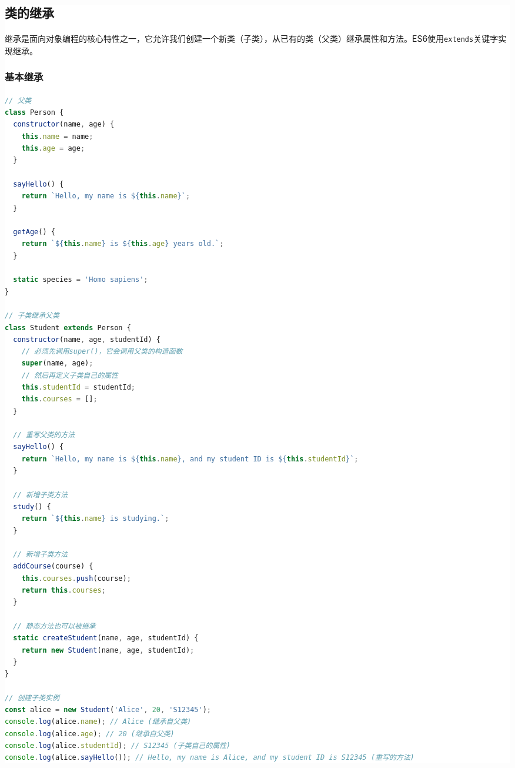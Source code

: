 ## 类的继承

继承是面向对象编程的核心特性之一，它允许我们创建一个新类（子类），从已有的类（父类）继承属性和方法。ES6使用`extends`关键字实现继承。

### 基本继承

```javascript
// 父类
class Person {
  constructor(name, age) {
    this.name = name;
    this.age = age;
  }

  sayHello() {
    return `Hello, my name is ${this.name}`;
  }

  getAge() {
    return `${this.name} is ${this.age} years old.`;
  }

  static species = 'Homo sapiens';
}

// 子类继承父类
class Student extends Person {
  constructor(name, age, studentId) {
    // 必须先调用super()，它会调用父类的构造函数
    super(name, age);
    // 然后再定义子类自己的属性
    this.studentId = studentId;
    this.courses = [];
  }

  // 重写父类的方法
  sayHello() {
    return `Hello, my name is ${this.name}, and my student ID is ${this.studentId}`;
  }

  // 新增子类方法
  study() {
    return `${this.name} is studying.`;
  }

  // 新增子类方法
  addCourse(course) {
    this.courses.push(course);
    return this.courses;
  }

  // 静态方法也可以被继承
  static createStudent(name, age, studentId) {
    return new Student(name, age, studentId);
  }
}

// 创建子类实例
const alice = new Student('Alice', 20, 'S12345');
console.log(alice.name); // Alice (继承自父类)
console.log(alice.age); // 20 (继承自父类)
console.log(alice.studentId); // S12345 (子类自己的属性)
console.log(alice.sayHello()); // Hello, my name is Alice, and my student ID is S12345 (重写的方法)
```